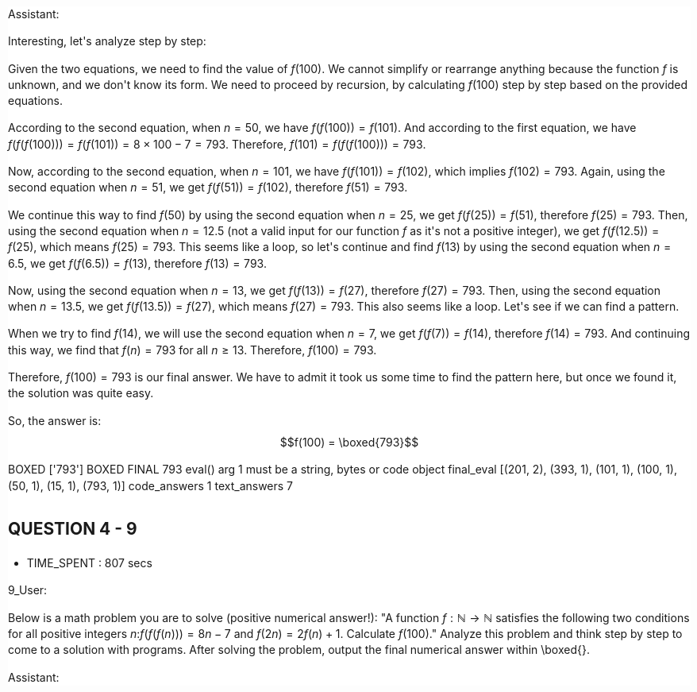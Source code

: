 Assistant: 

Interesting, let's analyze step by step:



Given the two equations, we need to find the value of $f(100)$. We cannot simplify or rearrange anything because the function $f$ is unknown, and we don't know its form. We need to proceed by recursion, by calculating $f(100)$ step by step based on the provided equations.

According to the second equation, when $n=50$, we have $f(f(100)) = f(101)$. And according to the first equation, we have $f(f(f(100))) = f(f(101)) = 8 \times 100 - 7 = 793$. Therefore, $f(101) = f(f(f(100))) = 793$.

Now, according to the second equation, when $n=101$, we have $f(f(101)) = f(102)$, which implies $f(102) = 793$. Again, using the second equation when $n=51$, we get $f(f(51)) = f(102)$, therefore $f(51) = 793$.

We continue this way to find $f(50)$ by using the second equation when $n=25$, we get $f(f(25)) = f(51)$, therefore $f(25) = 793$. Then, using the second equation when $n=12.5$ (not a valid input for our function $f$ as it's not a positive integer), we get $f(f(12.5)) = f(25)$, which means $f(25) = 793$. This seems like a loop, so let's continue and find $f(13)$ by using the second equation when $n=6.5$, we get $f(f(6.5)) = f(13)$, therefore $f(13) = 793$.

Now, using the second equation when $n=13$, we get $f(f(13)) = f(27)$, therefore $f(27) = 793$. Then, using the second equation when $n=13.5$, we get $f(f(13.5)) = f(27)$, which means $f(27) = 793$. This also seems like a loop. Let's see if we can find a pattern.

When we try to find $f(14)$, we will use the second equation when $n=7$, we get $f(f(7)) = f(14)$, therefore $f(14) = 793$. And continuing this way, we find that $f(n) = 793$ for all $n \geq 13$. Therefore, $f(100) = 793$.

Therefore, $f(100) = 793$ is our final answer. We have to admit it took us some time to find the pattern here, but once we found it, the solution was quite easy.

So, the answer is:
$$f(100) = \boxed{793}$$

BOXED ['793']
BOXED FINAL 793
eval() arg 1 must be a string, bytes or code object final_eval
[(201, 2), (393, 1), (101, 1), (100, 1), (50, 1), (15, 1), (793, 1)]
code_answers 1 text_answers 7



## QUESTION 4 - 9 
- TIME_SPENT : 807 secs

9_User:


Below is a math problem you are to solve (positive numerical answer!):
"A function $f: \mathbb N \to \mathbb N$ satisfies the following two conditions for all positive integers $n$:$f(f(f(n)))=8n-7$ and $f(2n)=2f(n)+1$. Calculate $f(100)$."
Analyze this problem and think step by step to come to a solution with programs. After solving the problem, output the final numerical answer within \boxed{}.

Assistant:
